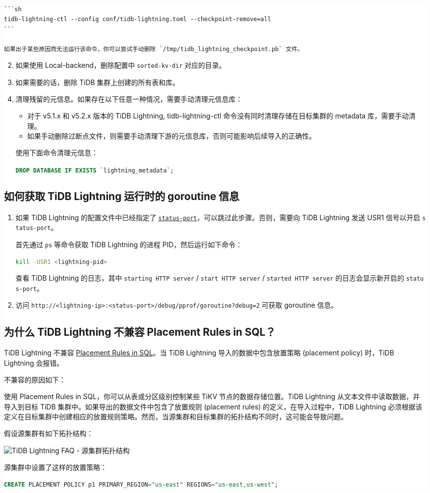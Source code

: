 
    ```sh
    tidb-lightning-ctl --config conf/tidb-lightning.toml --checkpoint-remove=all
    ```

    如果出于某些原因而无法运行该命令，你可以尝试手动删除 `/tmp/tidb_lightning_checkpoint.pb` 文件。

2. 如果使用 Local-backend，删除配置中 `sorted-kv-dir` 对应的目录。

3. 如果需要的话，删除 TiDB 集群上创建的所有表和库。

4. 清理残留的元信息。如果存在以下任意一种情况，需要手动清理元信息库：

    - 对于 v5.1.x 和 v5.2.x 版本的 TiDB Lightning, tidb-lightning-ctl 命令没有同时清理存储在目标集群的 metadata 库，需要手动清理。
    - 如果手动删除过断点文件，则需要手动清理下游的元信息库，否则可能影响后续导入的正确性。

    使用下面命令清理元信息：


    ```sql
    DROP DATABASE IF EXISTS `lightning_metadata`;
    ```

## 如何获取 TiDB Lightning 运行时的 goroutine 信息

1. 如果 TiDB Lightning 的配置文件中已经指定了 [`status-port`](/tidb-lightning/tidb-lightning-configuration.md#tidb-lightning-全局配置)，可以跳过此步骤。否则，需要向 TiDB Lightning 发送 USR1 信号以开启 `status-port`。

    首先通过 `ps` 等命令获取 TiDB Lightning 的进程 PID，然后运行如下命令：


    ```sh
    kill -USR1 <lightning-pid>
    ```

    查看 TiDB Lightning 的日志，其中 `starting HTTP server` / `start HTTP server` / `started HTTP server` 的日志会显示新开启的 `status-port`。

2. 访问 `http://<lightning-ip>:<status-port>/debug/pprof/goroutine?debug=2` 可获取 goroutine 信息。

## 为什么 TiDB Lightning 不兼容 Placement Rules in SQL？

TiDB Lightning 不兼容 [Placement Rules in SQL](/placement-rules-in-sql.md)。当 TiDB Lightning 导入的数据中包含放置策略 (placement policy) 时，TiDB Lightning 会报错。

不兼容的原因如下：

使用 Placement Rules in SQL，你可以从表或分区级别控制某些 TiKV 节点的数据存储位置。TiDB Lightning 从文本文件中读取数据，并导入到目标 TiDB 集群中。如果导出的数据文件中包含了放置规则 (placement rules) 的定义，在导入过程中，TiDB Lightning 必须根据该定义在目标集群中创建相应的放置规则策略。然而，当源集群和目标集群的拓扑结构不同时，这可能会导致问题。

假设源集群有如下拓扑结构：

![TiDB Lightning FAQ - 源集群拓扑结构](https://docs-download.pingcap.com/media/images/docs-cn/lightning-faq-source-cluster-topology.jpg)

源集群中设置了这样的放置策略：

```sql
CREATE PLACEMENT POLICY p1 PRIMARY_REGION="us-east" REGIONS="us-east,us-west";
```
